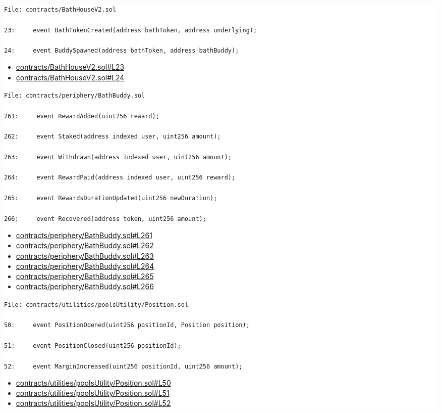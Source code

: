 ```solidity
File: contracts/BathHouseV2.sol

23:     event BathTokenCreated(address bathToken, address underlying);

24:     event BuddySpawned(address bathToken, address bathBuddy);

```
- [contracts/BathHouseV2.sol#L23](https://github.com/code-423n4/2023-04-rubicon/blob/main/contracts/BathHouseV2.sol#L23)
- [contracts/BathHouseV2.sol#L24](https://github.com/code-423n4/2023-04-rubicon/blob/main/contracts/BathHouseV2.sol#L24)

```solidity
File: contracts/periphery/BathBuddy.sol

261:     event RewardAdded(uint256 reward);

262:     event Staked(address indexed user, uint256 amount);

263:     event Withdrawn(address indexed user, uint256 amount);

264:     event RewardPaid(address indexed user, uint256 reward);

265:     event RewardsDurationUpdated(uint256 newDuration);

266:     event Recovered(address token, uint256 amount);

```
- [contracts/periphery/BathBuddy.sol#L261](https://github.com/code-423n4/2023-04-rubicon/blob/main/contracts/periphery/BathBuddy.sol#L261)
- [contracts/periphery/BathBuddy.sol#L262](https://github.com/code-423n4/2023-04-rubicon/blob/main/contracts/periphery/BathBuddy.sol#L262)
- [contracts/periphery/BathBuddy.sol#L263](https://github.com/code-423n4/2023-04-rubicon/blob/main/contracts/periphery/BathBuddy.sol#L263)
- [contracts/periphery/BathBuddy.sol#L264](https://github.com/code-423n4/2023-04-rubicon/blob/main/contracts/periphery/BathBuddy.sol#L264)
- [contracts/periphery/BathBuddy.sol#L265](https://github.com/code-423n4/2023-04-rubicon/blob/main/contracts/periphery/BathBuddy.sol#L265)
- [contracts/periphery/BathBuddy.sol#L266](https://github.com/code-423n4/2023-04-rubicon/blob/main/contracts/periphery/BathBuddy.sol#L266)

```solidity
File: contracts/utilities/poolsUtility/Position.sol

50:     event PositionOpened(uint256 positionId, Position position);

51:     event PositionClosed(uint256 positionId);

52:     event MarginIncreased(uint256 positionId, uint256 amount);

```
- [contracts/utilities/poolsUtility/Position.sol#L50](https://github.com/code-423n4/2023-04-rubicon/blob/main/contracts/utilities/poolsUtility/Position.sol#L50)
- [contracts/utilities/poolsUtility/Position.sol#L51](https://github.com/code-423n4/2023-04-rubicon/blob/main/contracts/utilities/poolsUtility/Position.sol#L51)
- [contracts/utilities/poolsUtility/Position.sol#L52](https://github.com/code-423n4/2023-04-rubicon/blob/main/contracts/utilities/poolsUtility/Position.sol#L52)
